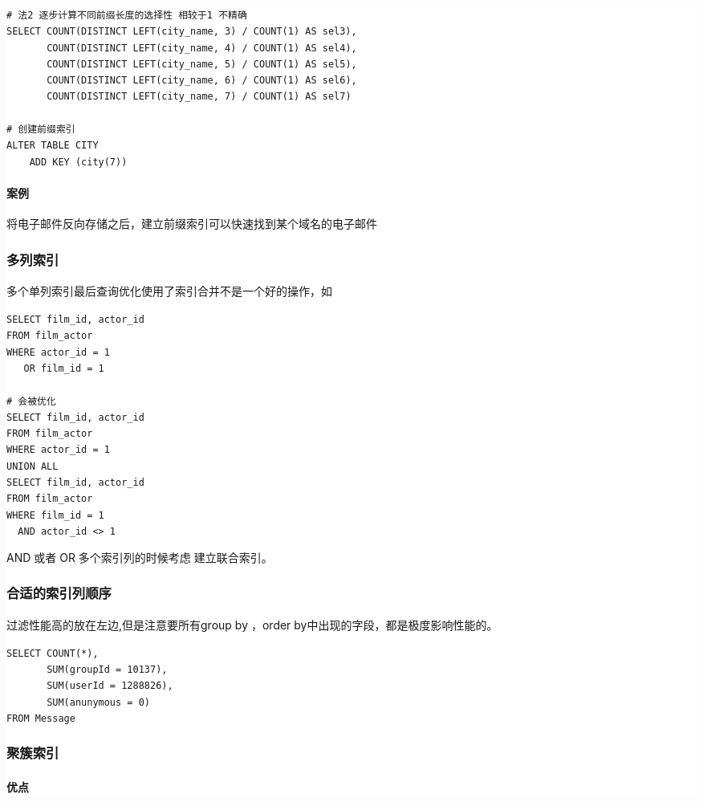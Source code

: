 ```mysql
# 法2 逐步计算不同前缀长度的选择性 相较于1 不精确
SELECT COUNT(DISTINCT LEFT(city_name, 3) / COUNT(1) AS sel3),
       COUNT(DISTINCT LEFT(city_name, 4) / COUNT(1) AS sel4),
       COUNT(DISTINCT LEFT(city_name, 5) / COUNT(1) AS sel5),
       COUNT(DISTINCT LEFT(city_name, 6) / COUNT(1) AS sel6),
       COUNT(DISTINCT LEFT(city_name, 7) / COUNT(1) AS sel7)

# 创建前缀索引
ALTER TABLE CITY
    ADD KEY (city(7))
```

#### 案例

将电子邮件反向存储之后，建立前缀索引可以快速找到某个域名的电子邮件

### 多列索引

多个单列索引最后查询优化使用了索引合并不是一个好的操作，如

```mysql
SELECT film_id, actor_id
FROM film_actor
WHERE actor_id = 1
   OR film_id = 1

# 会被优化
SELECT film_id, actor_id
FROM film_actor
WHERE actor_id = 1
UNION ALL
SELECT film_id, actor_id
FROM film_actor
WHERE film_id = 1
  AND actor_id <> 1
```

AND 或者 OR 多个索引列的时候考虑 建立联合索引。

### 合适的索引列顺序

过滤性能高的放在左边,但是注意要所有group by ，order by中出现的字段，都是极度影响性能的。

```mysql
SELECT COUNT(*),
       SUM(groupId = 10137),
       SUM(userId = 1288826),
       SUM(anunymous = 0)
FROM Message
```

### 聚簇索引

#### 优点
